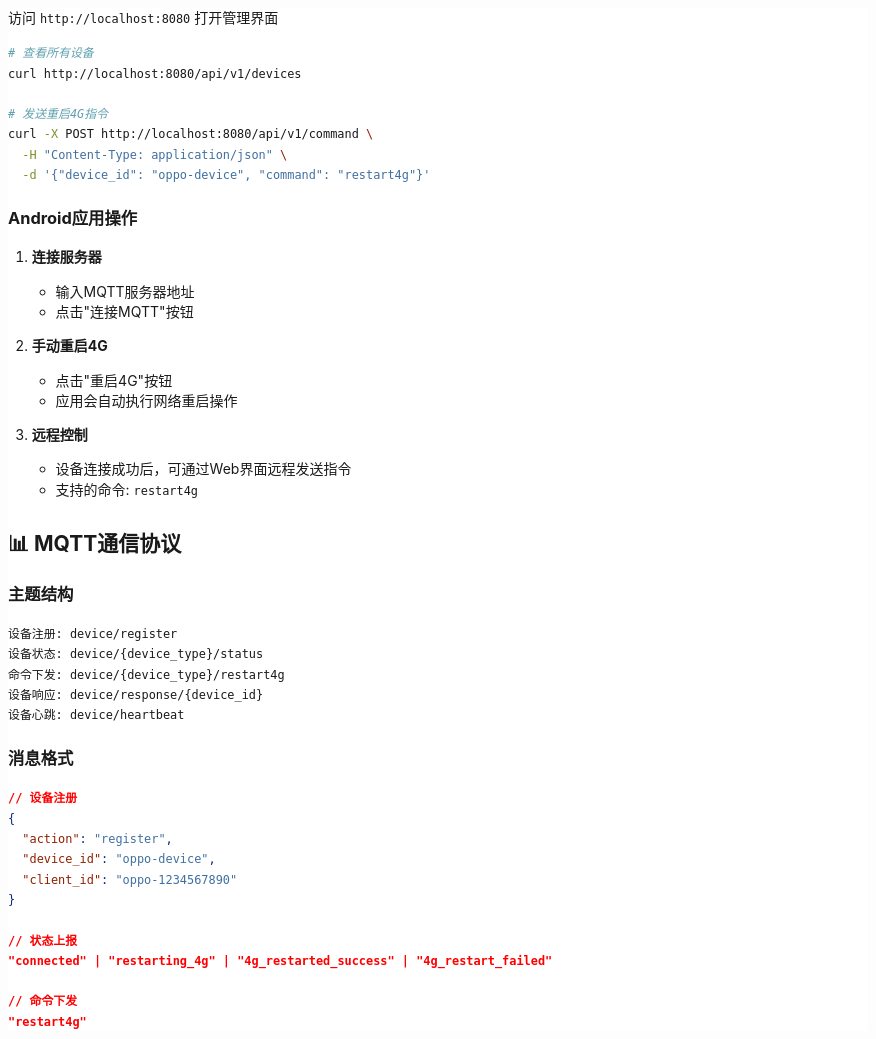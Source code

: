 访问 `http://localhost:8080` 打开管理界面

```bash
# 查看所有设备
curl http://localhost:8080/api/v1/devices

# 发送重启4G指令
curl -X POST http://localhost:8080/api/v1/command \
  -H "Content-Type: application/json" \
  -d '{"device_id": "oppo-device", "command": "restart4g"}'
```

### Android应用操作

1. **连接服务器**
   - 输入MQTT服务器地址
   - 点击"连接MQTT"按钮

2. **手动重启4G**
   - 点击"重启4G"按钮
   - 应用会自动执行网络重启操作

3. **远程控制**
   - 设备连接成功后，可通过Web界面远程发送指令
   - 支持的命令: `restart4g`

## 📊 MQTT通信协议

### 主题结构

```
设备注册: device/register
设备状态: device/{device_type}/status  
命令下发: device/{device_type}/restart4g
设备响应: device/response/{device_id}
设备心跳: device/heartbeat
```

### 消息格式

```json
// 设备注册
{
  "action": "register",
  "device_id": "oppo-device", 
  "client_id": "oppo-1234567890"
}

// 状态上报
"connected" | "restarting_4g" | "4g_restarted_success" | "4g_restart_failed"

// 命令下发
"restart4g"
```

